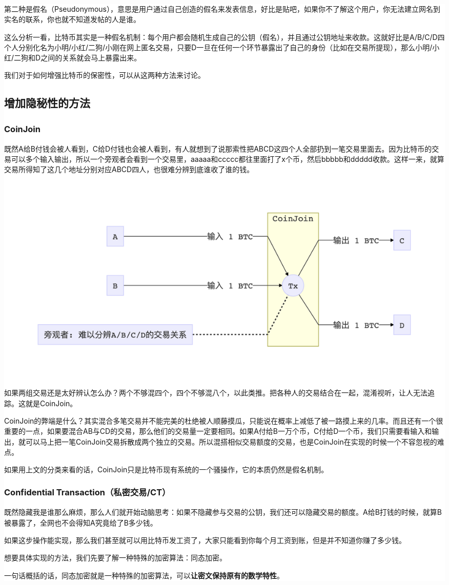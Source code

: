 第二种是假名（Pseudonymous），意思是用户通过自己创造的假名来发表信息，好比是贴吧，如果你不了解这个用户，你无法建立网名到实名的联系，你也就不知道发帖的人是谁。

这么分析一看，比特币其实是一种假名机制：每个用户都会随机生成自己的公钥（假名），并且通过公钥地址来收款。这就好比是A/B/C/D四个人分别化名为小明/小红/二狗/小刚在网上匿名交易，只要D一旦在任何一个环节暴露出了自己的身份（比如在交易所提现），那么小明/小红/二狗和D之间的关系就会马上暴露出来。

我们对于如何增强比特币的保密性，可以从这两种方法来讨论。



## 增加隐秘性的方法

### CoinJoin

既然A给B付钱会被人看到，C给D付钱也会被人看到，有人就想到了说那索性把ABCD这四个人全部扔到一笔交易里面去。因为比特币的交易可以多个输入输出，所以一个旁观者会看到一个交易里，aaaaa和ccccc都往里面打了x个币，然后bbbbb和ddddd收款。这样一来，就算交易所得知了这几个地址分别对应ABCD四人，也很难分辨到底谁收了谁的钱。

![](image/04.png)

如果两组交易还是太好辨认怎么办？两个不够混四个，四个不够混八个，以此类推。把各种人的交易结合在一起，混淆视听，让人无法追踪。这就是CoinJoin。

CoinJoin的弊端是什么？其实混合多笔交易并不能完美的杜绝被人顺藤摸瓜，只能说在概率上减低了被一路摸上来的几率。而且还有一个很重要的一点，如果要混合AB与CD的交易，那么他们的交易量一定要相同。如果A付给B一万个币，C付给D一个币，我们只需要看输入和输出，就可以马上把一笔CoinJoin交易拆散成两个独立的交易。所以混搭相似交易额度的交易，也是CoinJoin在实现的时候一个不容忽视的难点。

如果用上文的分类来看的话，CoinJoin只是比特币现有系统的一个骚操作，它的本质仍然是假名机制。



### Confidential Transaction（私密交易/CT）

既然隐藏我是谁那么麻烦，那么人们就开始动脑思考：如果不隐藏参与交易的公钥，我们还可以隐藏交易的额度。A给B打钱的时候，就算B被暴露了，全网也不会得知A究竟给了B多少钱。

如果这步操作能实现，那么我们甚至就可以用比特币发工资了，大家只能看到你每个月工资到账，但是并不知道你赚了多少钱。

想要具体实现的方法，我们先要了解一种特殊的加密算法：同态加密。

一句话概括的话，同态加密就是一种特殊的加密算法，可以**让密文保持原有的数学特性**。

